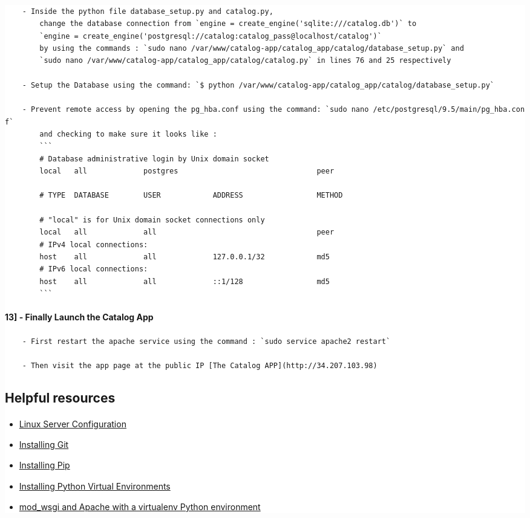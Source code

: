 		- Inside the python file database_setup.py and catalog.py,
			change the database connection from `engine = create_engine('sqlite:///catalog.db')` to
			`engine = create_engine('postgresql://catalog:catalog_pass@localhost/catalog')`
			by using the commands : `sudo nano /var/www/catalog-app/catalog_app/catalog/database_setup.py` and
			`sudo nano /var/www/catalog-app/catalog_app/catalog/catalog.py` in lines 76 and 25 respectively

		- Setup the Database using the command: `$ python /var/www/catalog-app/catalog_app/catalog/database_setup.py`

		- Prevent remote access by opening the pg_hba.conf using the command: `sudo nano /etc/postgresql/9.5/main/pg_hba.conf`
			and checking to make sure it looks like :
			```
			# Database administrative login by Unix domain socket
			local   all             postgres                                peer

			# TYPE  DATABASE        USER            ADDRESS                 METHOD

			# "local" is for Unix domain socket connections only
			local   all             all                                     peer
			# IPv4 local connections:
			host    all             all             127.0.0.1/32            md5
			# IPv6 local connections:
			host    all             all             ::1/128                 md5
			```

#### 13] - Finally Launch the Catalog App
		- First restart the apache service using the command : `sudo service apache2 restart`

		- Then visit the app page at the public IP [The Catalog APP](http://34.207.103.98)


## Helpful resources
- [Linux Server Configuration](https://classroom.udacity.com/nanodegrees/nd004/parts/ab002e9a-b26c-43a4-8460-dc4c4b11c379/modules/357367901175461/lessons/4331066009/concepts/48010894470923)

- [Installing Git](https://git-scm.com/book/en/v2/Getting-Started-Installing-Git)

- [Installing Pip](https://docs.python.org/3/installing/index.html)

- [Installing Python Virtual Environments](http://python-guide-pt-br.readthedocs.io/en/latest/dev/virtualenvs/)

- [mod_wsgi and Apache with a virtualenv Python environment](https://www.digitalocean.com/community/tutorials/how-to-run-django-with-mod_wsgi-and-apache-with-a-virtualenv-python-environment-on-a-debian-vps)
